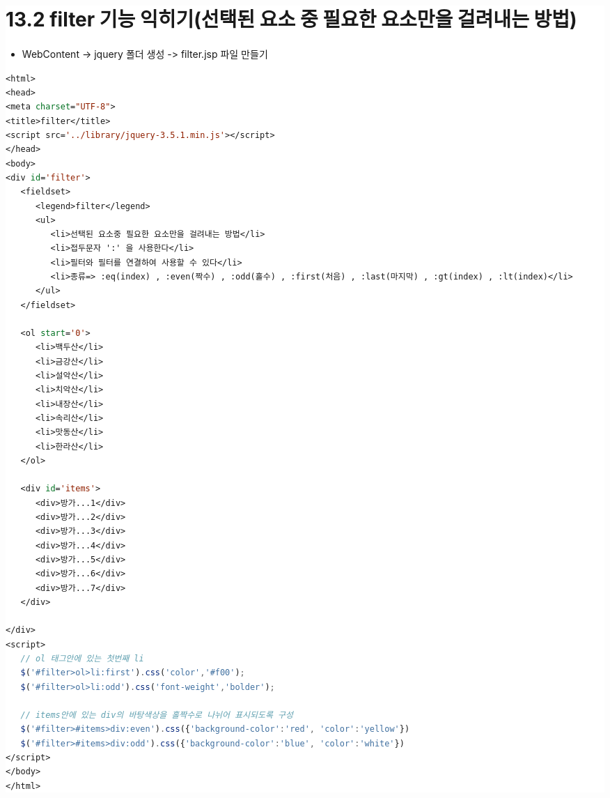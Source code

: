 # 13.2 filter 기능 익히기(선택된 요소 중 필요한 요소만을 걸려내는 방법)

- WebContent -> jquery 폴더 생성 -> filter.jsp 파일 만들기

```jsp
<html>
<head>
<meta charset="UTF-8">
<title>filter</title>
<script src='../library/jquery-3.5.1.min.js'></script>
</head>
<body>
<div id='filter'>
   <fieldset>
      <legend>filter</legend>
      <ul>
         <li>선택된 요소중 필요한 요소만을 걸려내는 방법</li>
         <li>접두문자 ':' 을 사용한다</li>
         <li>필터와 필터를 연결하여 사용할 수 있다</li>
         <li>종류=> :eq(index) , :even(짝수) , :odd(홀수) , :first(처음) , :last(마지막) , :gt(index) , :lt(index)</li>   
      </ul>      
   </fieldset>
   
   <ol start='0'>
      <li>백두산</li>
      <li>금강산</li>
      <li>설악산</li>
      <li>치악산</li>
      <li>내장산</li>
      <li>속리산</li>
      <li>맛동산</li>
      <li>한라산</li>   
   </ol>
   
   <div id='items'>
      <div>방가...1</div>
      <div>방가...2</div>
      <div>방가...3</div>
      <div>방가...4</div>
      <div>방가...5</div>
      <div>방가...6</div>
      <div>방가...7</div>   
   </div>
   
</div>
<script>
   // ol 태그안에 있는 첫번째 li
   $('#filter>ol>li:first').css('color','#f00');
   $('#filter>ol>li:odd').css('font-weight','bolder');

   // items안에 있는 div의 바탕색상을 홀짝수로 나뉘어 표시되도록 구성
   $('#filter>#items>div:even').css({'background-color':'red', 'color':'yellow'})
   $('#filter>#items>div:odd').css({'background-color':'blue', 'color':'white'})   
</script>
</body>
</html>
```
